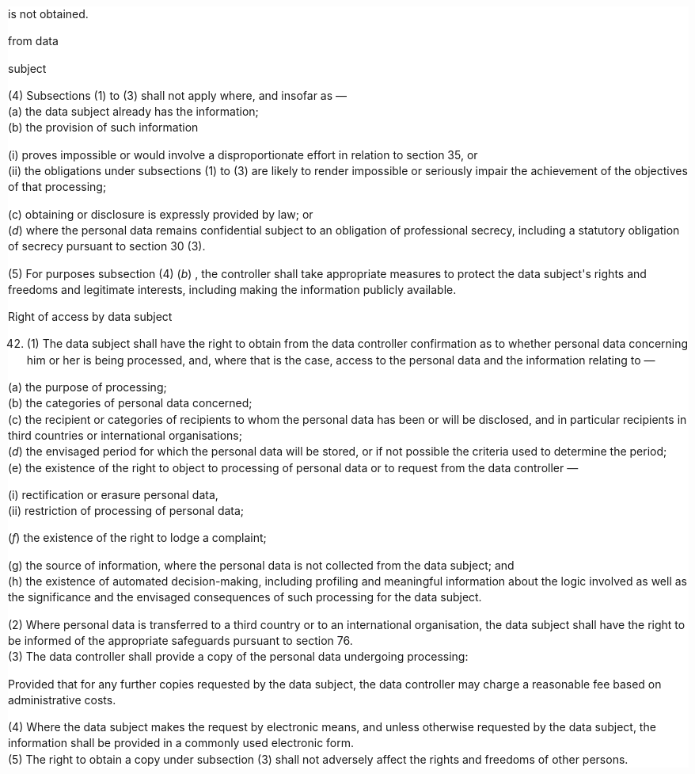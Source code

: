 is not obtained.

from data

subject

(4) Subsections (1) to (3) shall not apply where, and insofar as —  
(a) the data subject already has the information;  
(b) the provision of such information

(i) proves impossible or would involve a disproportionate effort in relation to section 35, or  
(ii) the obligations under subsections (1) to (3) are likely to render impossible or seriously impair the achievement of the objectives of that processing;

(c) obtaining or disclosure is expressly provided by law; or  
$(d)$  where the personal data remains confidential subject to an obligation of professional secrecy, including a statutory obligation of secrecy pursuant to section 30 (3).

(5) For purposes subsection (4)  $(b)$ , the controller shall take appropriate measures to protect the data subject's rights and freedoms and legitimate interests, including making the information publicly available.

Right of access by data subject

42. (1) The data subject shall have the right to obtain from the data controller confirmation as to whether personal data concerning him or her is being processed, and, where that is the case, access to the personal data and the information relating to —

(a) the purpose of processing;  
(b) the categories of personal data concerned;  
(c) the recipient or categories of recipients to whom the personal data has been or will be disclosed, and in particular recipients in third countries or international organisations;  
$(d)$  the envisaged period for which the personal data will be stored, or if not possible the criteria used to determine the period;  
(e) the existence of the right to object to processing of personal data or to request from the data controller —

(i) rectification or erasure personal data,  
(ii) restriction of processing of personal data;

$(f)$  the existence of the right to lodge a complaint;

(g) the source of information, where the personal data is not collected from the data subject; and  
(h) the existence of automated decision-making, including profiling and meaningful information about the logic involved as well as the significance and the envisaged consequences of such processing for the data subject.

(2) Where personal data is transferred to a third country or to an international organisation, the data subject shall have the right to be informed of the appropriate safeguards pursuant to section 76.  
(3) The data controller shall provide a copy of the personal data undergoing processing:

Provided that for any further copies requested by the data subject, the data controller may charge a reasonable fee based on administrative costs.

(4) Where the data subject makes the request by electronic means, and unless otherwise requested by the data subject, the information shall be provided in a commonly used electronic form.  
(5) The right to obtain a copy under subsection (3) shall not adversely affect the rights and freedoms of other persons.
